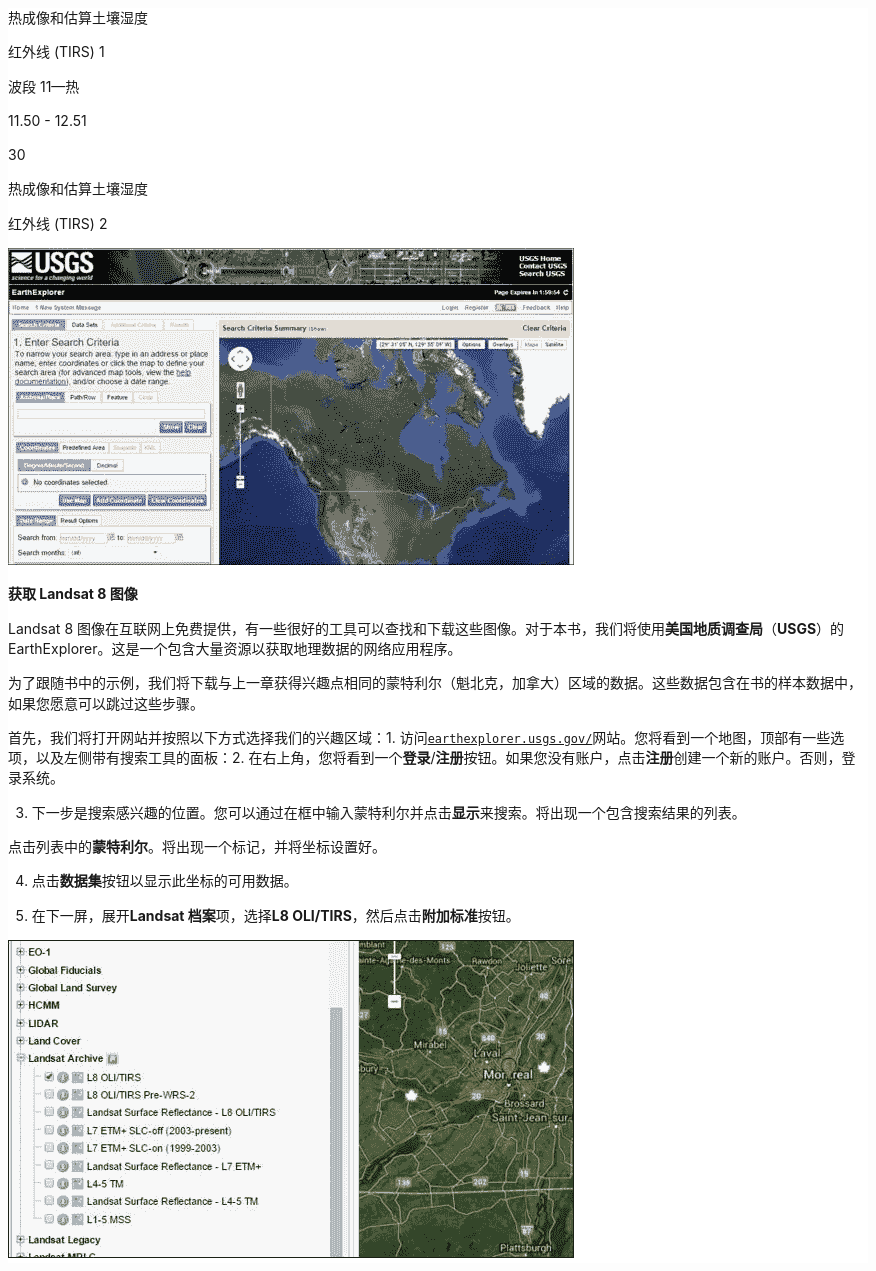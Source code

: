 热成像和估算土壤湿度

红外线 (TIRS) 1

波段 11—热

11.50 - 12.51

30

热成像和估算土壤湿度

红外线 (TIRS) 2

![图像 67](img/index-396_1.jpg)

**获取 Landsat 8 图像**

Landsat 8 图像在互联网上免费提供，有一些很好的工具可以查找和下载这些图像。对于本书，我们将使用**美国地质调查局**（**USGS**）的 EarthExplorer。这是一个包含大量资源以获取地理数据的网络应用程序。

为了跟随书中的示例，我们将下载与上一章获得兴趣点相同的蒙特利尔（魁北克，加拿大）区域的数据。这些数据包含在书的样本数据中，如果您愿意可以跳过这些步骤。

首先，我们将打开网站并按照以下方式选择我们的兴趣区域：1. 访问[`earthexplorer.usgs.gov/`](http://earthexplorer.usgs.gov/)网站。您将看到一个地图，顶部有一些选项，以及左侧带有搜索工具的面板：2. 在右上角，您将看到一个**登录**/**注册**按钮。如果您没有账户，点击**注册**创建一个新的账户。否则，登录系统。

3. 下一步是搜索感兴趣的位置。您可以通过在框中输入蒙特利尔并点击**显示**来搜索。将出现一个包含搜索结果的列表。

点击列表中的**蒙特利尔**。将出现一个标记，并将坐标设置好。

4. 点击**数据集**按钮以显示此坐标的可用数据。

5. 在下一屏，展开**Landsat 档案**项，选择**L8 OLI/TIRS**，然后点击**附加标准**按钮。

![Image 68](img/index-397_1.jpg)
